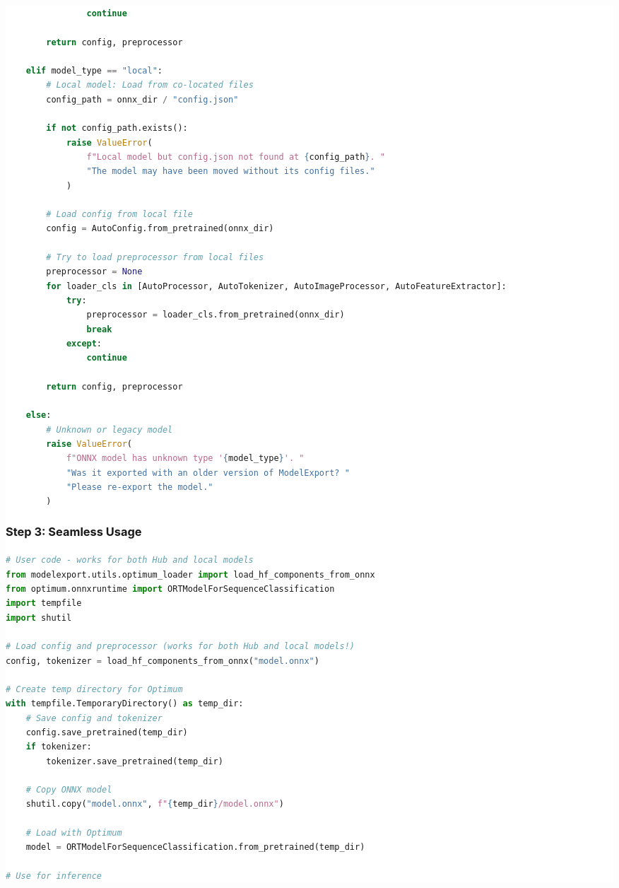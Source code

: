 ```python
                continue
                
        return config, preprocessor
        
    elif model_type == "local":
        # Local model: Load from co-located files
        config_path = onnx_dir / "config.json"
        
        if not config_path.exists():
            raise ValueError(
                f"Local model but config.json not found at {config_path}. "
                "The model may have been moved without its config files."
            )
        
        # Load config from local file
        config = AutoConfig.from_pretrained(onnx_dir)
        
        # Try to load preprocessor from local files
        preprocessor = None
        for loader_cls in [AutoProcessor, AutoTokenizer, AutoImageProcessor, AutoFeatureExtractor]:
            try:
                preprocessor = loader_cls.from_pretrained(onnx_dir)
                break
            except:
                continue
                
        return config, preprocessor
        
    else:
        # Unknown or legacy model
        raise ValueError(
            f"ONNX model has unknown type '{model_type}'. "
            "Was it exported with an older version of ModelExport? "
            "Please re-export the model."
        )
```

### Step 3: Seamless Usage

```python
# User code - works for both Hub and local models
from modelexport.utils.optimum_loader import load_hf_components_from_onnx
from optimum.onnxruntime import ORTModelForSequenceClassification
import tempfile
import shutil

# Load config and preprocessor (works for both Hub and local models!)
config, tokenizer = load_hf_components_from_onnx("model.onnx")

# Create temp directory for Optimum
with tempfile.TemporaryDirectory() as temp_dir:
    # Save config and tokenizer
    config.save_pretrained(temp_dir)
    if tokenizer:
        tokenizer.save_pretrained(temp_dir)
    
    # Copy ONNX model
    shutil.copy("model.onnx", f"{temp_dir}/model.onnx")
    
    # Load with Optimum
    model = ORTModelForSequenceClassification.from_pretrained(temp_dir)

# Use for inference
```